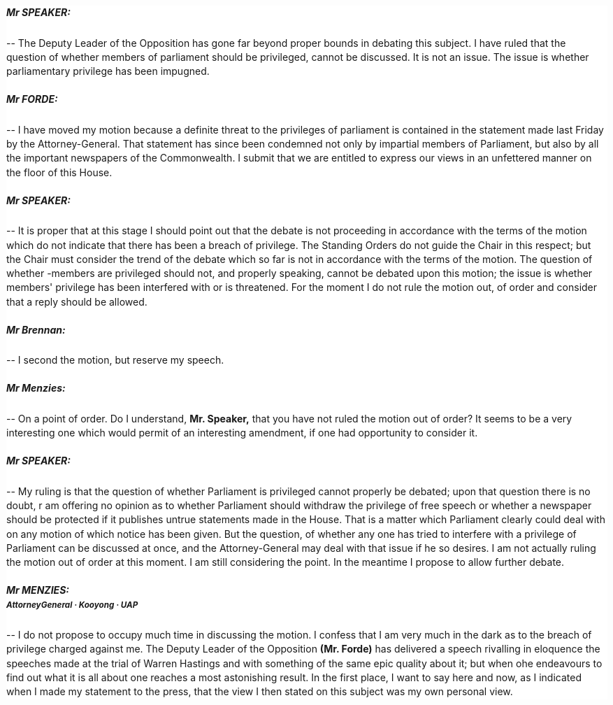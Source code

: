 ##### Mr SPEAKER:

-- The Deputy Leader of the Opposition has gone far beyond proper bounds in debating this subject. I have ruled that the question of whether members of parliament should be privileged, cannot be discussed. It is not an issue. The issue is whether parliamentary privilege has been impugned. 

##### Mr FORDE:

-- I have moved my motion because a definite threat to the privileges of parliament is contained in the statement made last Friday by the Attorney-General. That statement has since been condemned not only by impartial members of Parliament, but also by all the important newspapers of the Commonwealth. I submit that we are entitled to express our views in an unfettered manner on the floor of this House. 

##### Mr SPEAKER:

-- It is proper that at this stage I should point out that the debate is not proceeding in accordance with the terms of the motion which do not indicate that there has been a breach of privilege. The Standing Orders do not guide the Chair in this respect; but the Chair must consider the trend of the debate which so far is not in accordance with the terms of the motion. The question of whether -members are privileged should not, and properly speaking, cannot be debated upon this motion; the issue is whether members' privilege has been interfered with or is threatened. For the moment I do not rule the motion out, of order and consider that a reply should be allowed. 

##### Mr Brennan:

-- I second the motion, but reserve my speech. 

##### Mr Menzies:

--  On a point of order. Do I understand,  **Mr. Speaker,**  that you have not ruled the motion out of order? It seems to be a very interesting one which would permit of an interesting amendment, if one had opportunity to consider it. 

##### Mr SPEAKER:

-- My ruling is that the question of whether Parliament is privileged cannot properly be debated; upon that question there is no doubt,  r  am offering no opinion as to whether Parliament should withdraw the privilege of free speech or whether a newspaper should be protected if it publishes untrue statements made in the House. That is a matter which Parliament clearly could deal with on any motion of which notice has been given. But the question, of whether any one has tried to interfere with a privilege of Parliament can be discussed at once, and the Attorney-General may deal with that issue if he so desires. I am not actually ruling the motion out of order at this moment. I am still considering the point. In the meantime I propose to allow further debate. 

##### Mr MENZIES:<br><small class="text-muted">AttorneyGeneral &middot; Kooyong &middot; UAP</small>

--  I do not propose to occupy much time in discussing the motion. I confess that I am very much in the dark as to the breach of privilege charged against me. The  Deputy  Leader of the Opposition  **(Mr. Forde)**  has delivered a speech rivalling in eloquence the speeches made at the trial of Warren Hastings and with something of the same epic quality about it; but when ohe endeavours to find out what it is all about one reaches a most astonishing result. In the first place, I want to say here and now, as I indicated when I made my statement to the press, that the view I then stated on this subject was my own personal view. 
